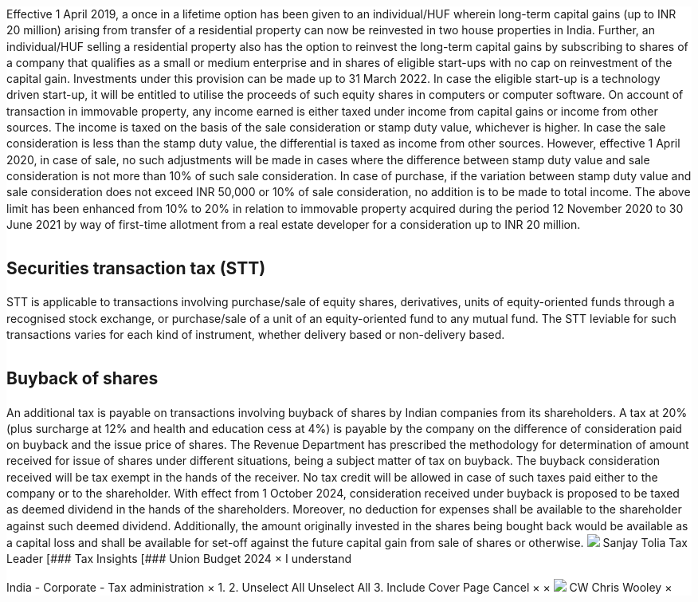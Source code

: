 Effective 1 April 2019, a once in a lifetime option has been given to an individual/HUF wherein long-term capital gains (up to INR 20 million) arising from transfer of a residential property can now be reinvested in two house properties in India. Further, an individual/HUF selling a residential property also has the option to reinvest the long-term capital gains by subscribing to shares of a company that qualifies as a small or medium enterprise and in shares of eligible start-ups with no cap on reinvestment of the capital gain. Investments under this provision can be made up to 31 March 2022. In case the eligible start-up is a technology driven start-up, it will be entitled to utilise the proceeds of such equity shares in computers or computer software.
On account of transaction in immovable property, any income earned is either taxed under income from capital gains or income from other sources. The income is taxed on the basis of the sale consideration or stamp duty value, whichever is higher. In case the sale consideration is less than the stamp duty value, the differential is taxed as income from other sources. However, effective 1 April 2020, in case of sale, no such adjustments will be made in cases where the difference between stamp duty value and sale consideration is not more than 10% of such sale consideration. In case of purchase, if the variation between stamp duty value and sale consideration does not exceed INR 50,000 or 10% of sale consideration, no addition is to be made to total income.
The above limit has been enhanced from 10% to 20% in relation to immovable property acquired during the period 12 November 2020 to 30 June 2021 by way of first-time allotment from a real estate developer for a consideration up to INR 20 million.
## Securities transaction tax (STT)
STT is applicable to transactions involving purchase/sale of equity shares, derivatives, units of equity-oriented funds through a recognised stock exchange, or purchase/sale of a unit of an equity-oriented fund to any mutual fund. The STT leviable for such transactions varies for each kind of instrument, whether delivery based or non-delivery based.
## Buyback of shares
An additional tax is payable on transactions involving buyback of shares by Indian companies from its shareholders. A tax at 20% (plus surcharge at 12% and health and education cess at 4%) is payable by the company on the difference of consideration paid on buyback and the issue price of shares. The Revenue Department has prescribed the methodology for determination of amount received for issue of shares under different situations, being a subject matter of tax on buyback. The buyback consideration received will be tax exempt in the hands of the receiver. No tax credit will be allowed in case of such taxes paid either to the company or to the shareholder.
With effect from 1 October 2024, consideration received under buyback is proposed to be taxed as deemed dividend in the hands of the shareholders. Moreover, no deduction for expenses shall be available to the shareholder against such deemed dividend. Additionally, the amount originally invested in the shares being bought back would be available as a capital loss and shall be available for set-off against the future capital gain from sale of shares or otherwise.
![](-/media/world-wide-tax-summaries/indiasanjay-toliaindia--sanjay-toliajpg20210806125306130.ashx%3Frev=f393297073ba484790b1b93fa5cb1bc7&revision=f3932970-73ba-4847-90b1-b93fa5cb1bc7&hash=2D915EB687C69B9A6709A1D103733BAA6FD9A0AE)
Sanjay Tolia
Tax Leader
[### Tax Insights
[### Union Budget 2024
×
I understand

India - Corporate - Tax administration
×
1.
2.
Unselect All
Unselect All
3.
Include Cover Page
Cancel
×
×
![](-/media/world-wide-tax-summaries/attachments/global---chris-wooley.ashx%3Frev=ac5e5f3223b34096b1afc2a6009c7320&revision=ac5e5f32-23b3-4096-b1af-c2a6009c7320&hash=859B7ADC84DC2CBEC9760E9E6EE7DE6D0A8BFCDF)
CW
Chris Wooley
×
######